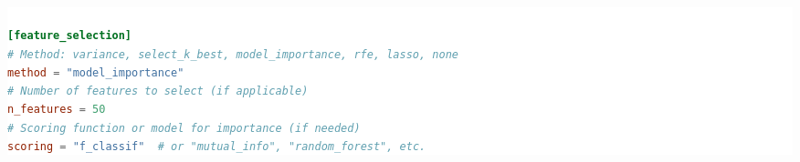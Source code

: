```toml

[feature_selection]
# Method: variance, select_k_best, model_importance, rfe, lasso, none
method = "model_importance"
# Number of features to select (if applicable)
n_features = 50
# Scoring function or model for importance (if needed)
scoring = "f_classif"  # or "mutual_info", "random_forest", etc.
```
